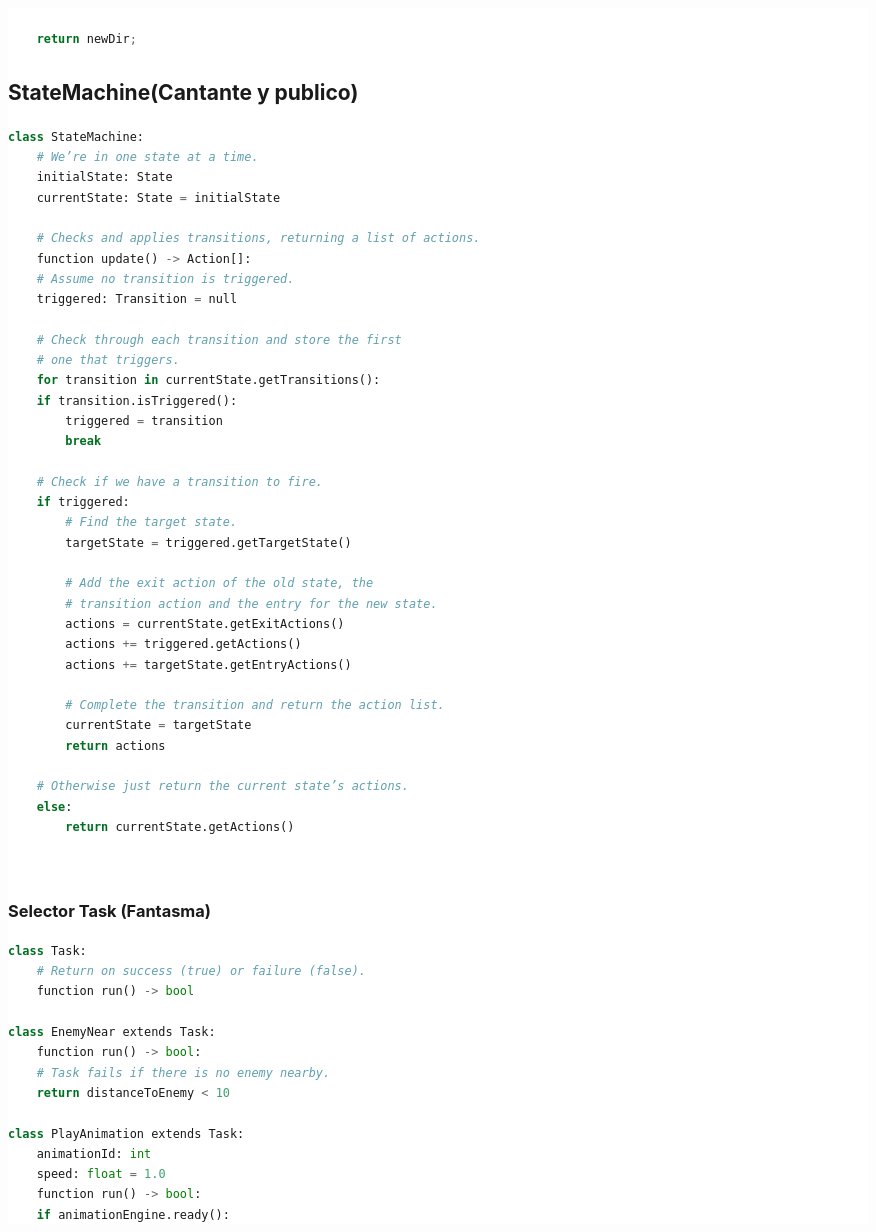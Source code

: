 ```python

	return newDir;
```


## StateMachine(Cantante y publico)
```python
class StateMachine:
	# We’re in one state at a time.
	initialState: State
	currentState: State = initialState

	# Checks and applies transitions, returning a list of actions.
	function update() -> Action[]:
	# Assume no transition is triggered.
	triggered: Transition = null

	# Check through each transition and store the first
	# one that triggers.
	for transition in currentState.getTransitions():
	if transition.isTriggered():
		triggered = transition
		break

	# Check if we have a transition to fire.
	if triggered:
		# Find the target state.
		targetState = triggered.getTargetState()

		# Add the exit action of the old state, the
		# transition action and the entry for the new state.
		actions = currentState.getExitActions()
		actions += triggered.getActions()
		actions += targetState.getEntryActions()

		# Complete the transition and return the action list.
		currentState = targetState
		return actions

	# Otherwise just return the current state’s actions.
	else:
		return currentState.getActions()

	

```

### Selector Task (Fantasma)
```python
class Task:
	# Return on success (true) or failure (false).
	function run() -> bool

class EnemyNear extends Task:
	function run() -> bool:
	# Task fails if there is no enemy nearby.
	return distanceToEnemy < 10

class PlayAnimation extends Task:
	animationId: int
	speed: float = 1.0
	function run() -> bool:
	if animationEngine.ready():
```